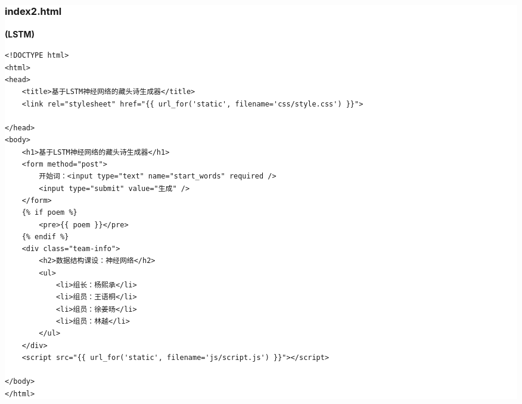 ### index2.html

**(LSTM)**

```
<!DOCTYPE html>
<html>
<head>
    <title>基于LSTM神经网络的藏头诗生成器</title>
    <link rel="stylesheet" href="{{ url_for('static', filename='css/style.css') }}">

</head>
<body>
    <h1>基于LSTM神经网络的藏头诗生成器</h1>
    <form method="post">
        开始词：<input type="text" name="start_words" required />
        <input type="submit" value="生成" />
    </form>
    {% if poem %}
        <pre>{{ poem }}</pre>
    {% endif %}
    <div class="team-info">
        <h2>数据结构课设：神经网络</h2>
        <ul>
            <li>组长：杨熙承</li>
            <li>组员：王语桐</li>
            <li>组员：徐姜旸</li>
            <li>组员：林越</li>
        </ul>
    </div>
    <script src="{{ url_for('static', filename='js/script.js') }}"></script>

</body>
</html>

```
